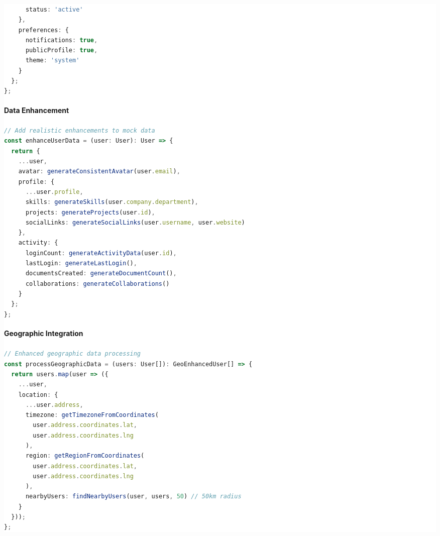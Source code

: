 ```typescript
      status: 'active'
    },
    preferences: {
      notifications: true,
      publicProfile: true,
      theme: 'system'
    }
  };
};
```

#### **Data Enhancement**
```typescript
// Add realistic enhancements to mock data
const enhanceUserData = (user: User): User => {
  return {
    ...user,
    avatar: generateConsistentAvatar(user.email),
    profile: {
      ...user.profile,
      skills: generateSkills(user.company.department),
      projects: generateProjects(user.id),
      socialLinks: generateSocialLinks(user.username, user.website)
    },
    activity: {
      loginCount: generateActivityData(user.id),
      lastLogin: generateLastLogin(),
      documentsCreated: generateDocumentCount(),
      collaborations: generateCollaborations()
    }
  };
};
```

#### **Geographic Integration**
```typescript
// Enhanced geographic data processing
const processGeographicData = (users: User[]): GeoEnhancedUser[] => {
  return users.map(user => ({
    ...user,
    location: {
      ...user.address,
      timezone: getTimezoneFromCoordinates(
        user.address.coordinates.lat,
        user.address.coordinates.lng
      ),
      region: getRegionFromCoordinates(
        user.address.coordinates.lat,
        user.address.coordinates.lng
      ),
      nearbyUsers: findNearbyUsers(user, users, 50) // 50km radius
    }
  }));
};
```
